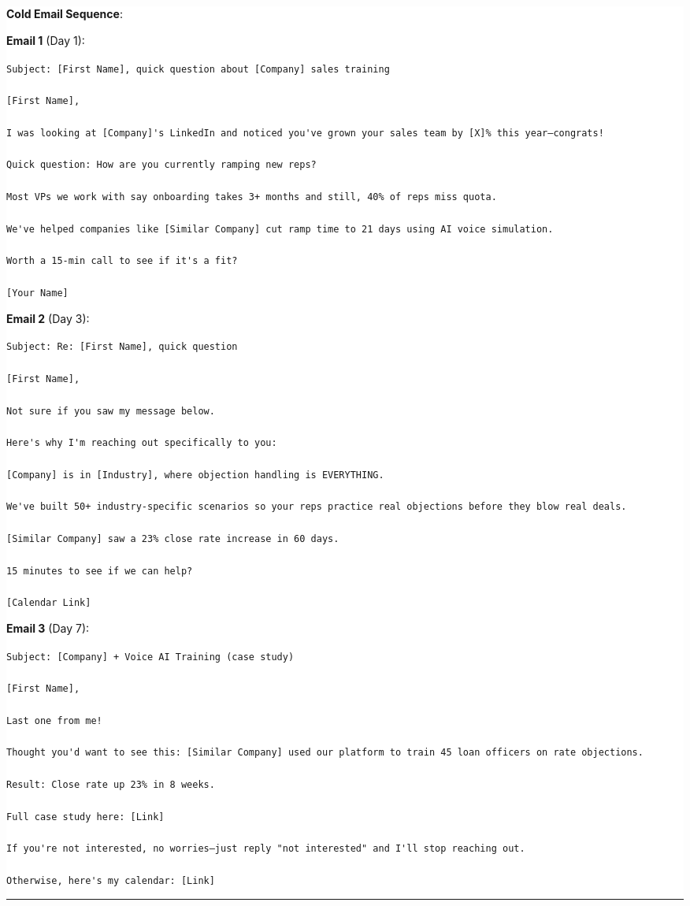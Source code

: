**Cold Email Sequence**:

**Email 1** (Day 1):
```
Subject: [First Name], quick question about [Company] sales training

[First Name],

I was looking at [Company]'s LinkedIn and noticed you've grown your sales team by [X]% this year—congrats!

Quick question: How are you currently ramping new reps?

Most VPs we work with say onboarding takes 3+ months and still, 40% of reps miss quota.

We've helped companies like [Similar Company] cut ramp time to 21 days using AI voice simulation.

Worth a 15-min call to see if it's a fit?

[Your Name]
```

**Email 2** (Day 3):
```
Subject: Re: [First Name], quick question

[First Name],

Not sure if you saw my message below.

Here's why I'm reaching out specifically to you:

[Company] is in [Industry], where objection handling is EVERYTHING.

We've built 50+ industry-specific scenarios so your reps practice real objections before they blow real deals.

[Similar Company] saw a 23% close rate increase in 60 days.

15 minutes to see if we can help?

[Calendar Link]
```

**Email 3** (Day 7):
```
Subject: [Company] + Voice AI Training (case study)

[First Name],

Last one from me!

Thought you'd want to see this: [Similar Company] used our platform to train 45 loan officers on rate objections.

Result: Close rate up 23% in 8 weeks.

Full case study here: [Link]

If you're not interested, no worries—just reply "not interested" and I'll stop reaching out.

Otherwise, here's my calendar: [Link]
```

---